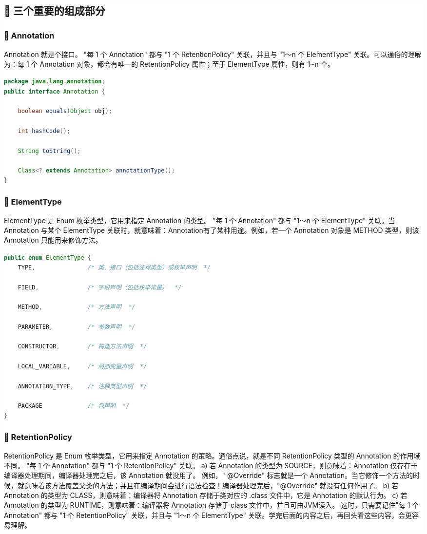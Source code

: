 ## 🌲 三个重要的组成部分

### 🌸 Annotation

Annotation 就是个接口。
"每 1 个 Annotation" 都与 "1 个 RetentionPolicy" 关联，并且与 "1～n 个 ElementType" 关联。可以通俗的理解为：每 1 个 Annotation 对象，都会有唯一的 RetentionPolicy 属性；至于 ElementType 属性，则有 1~n 个。

```java
package java.lang.annotation;
public interface Annotation {

    boolean equals(Object obj);

    int hashCode();

    String toString();

    Class<? extends Annotation> annotationType();
}
```

### 🌸 ElementType

ElementType 是 Enum 枚举类型，它用来指定 Annotation 的类型。
"每 1 个 Annotation" 都与 "1～n 个 ElementType" 关联。当 Annotation 与某个 ElementType 关联时，就意味着：Annotation有了某种用途。例如，若一个 Annotation 对象是 METHOD 类型，则该 Annotation 只能用来修饰方法。

```java
public enum ElementType {
    TYPE,               /* 类、接口（包括注释类型）或枚举声明  */

    FIELD,              /* 字段声明（包括枚举常量）  */

    METHOD,             /* 方法声明  */

    PARAMETER,          /* 参数声明  */

    CONSTRUCTOR,        /* 构造方法声明  */

    LOCAL_VARIABLE,     /* 局部变量声明  */

    ANNOTATION_TYPE,    /* 注释类型声明  */

    PACKAGE             /* 包声明  */
}
```

### 🌸 RetentionPolicy

RetentionPolicy 是 Enum 枚举类型，它用来指定 Annotation 的策略。通俗点说，就是不同 RetentionPolicy 类型的 Annotation 的作用域不同。
"每 1 个 Annotation" 都与 "1 个 RetentionPolicy" 关联。
a) 若 Annotation 的类型为 SOURCE，则意味着：Annotation 仅存在于编译器处理期间，编译器处理完之后，该 Annotation 就没用了。 例如，" @Override" 标志就是一个 Annotation。当它修饰一个方法的时候，就意味着该方法覆盖父类的方法；并且在编译期间会进行语法检查！编译器处理完后，"@Override" 就没有任何作用了。
b) 若 Annotation 的类型为 CLASS，则意味着：编译器将 Annotation 存储于类对应的 .class 文件中，它是 Annotation 的默认行为。
c) 若 Annotation 的类型为 RUNTIME，则意味着：编译器将 Annotation 存储于 class 文件中，并且可由JVM读入。
这时，只需要记住"每 1 个 Annotation" 都与 "1 个 RetentionPolicy" 关联，并且与 "1～n 个 ElementType" 关联。学完后面的内容之后，再回头看这些内容，会更容易理解。
